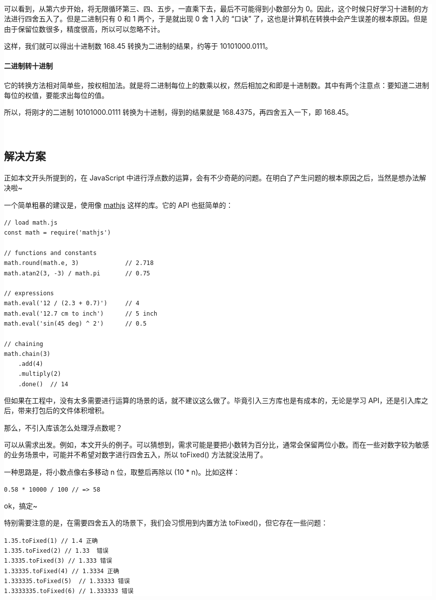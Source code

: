 可以看到，从第六步开始，将无限循环第三、四、五步，一直乘下去，最后不可能得到小数部分为 0。因此，这个时候只好学习十进制的方法进行四舍五入了。但是二进制只有 0 和 1 两个，于是就出现 0 舍 1 入的 “口诀” 了，这也是计算机在转换中会产生误差的根本原因。但是由于保留位数很多，精度很高，所以可以忽略不计。

这样，我们就可以得出十进制数 168.45 转换为二进制的结果，约等于 10101000.0111。

#### 二进制转十进制

它的转换方法相对简单些，按权相加法。就是将二进制每位上的数乘以权，然后相加之和即是十进制数。其中有两个注意点：要知道二进制每位的权值，要能求出每位的值。

所以，将刚才的二进制 10101000.0111 转换为十进制，得到的结果就是 168.4375，再四舍五入一下，即 168.45。

&nbsp;

## 解决方案

正如本文开头所提到的，在 JavaScript 中进行浮点数的运算，会有不少奇葩的问题。在明白了产生问题的根本原因之后，当然是想办法解决啦~

一个简单粗暴的建议是，使用像 [mathjs](https://github.com/josdejong/mathjs/) 这样的库。它的 API 也挺简单的：

```
// load math.js
const math = require('mathjs')

// functions and constants
math.round(math.e, 3)             // 2.718
math.atan2(3, -3) / math.pi       // 0.75

// expressions
math.eval('12 / (2.3 + 0.7)')     // 4
math.eval('12.7 cm to inch')      // 5 inch
math.eval('sin(45 deg) ^ 2')      // 0.5

// chaining
math.chain(3)
    .add(4)
    .multiply(2)
    .done()  // 14
```

但如果在工程中，没有太多需要进行运算的场景的话，就不建议这么做了。毕竟引入三方库也是有成本的，无论是学习 API，还是引入库之后，带来打包后的文件体积增积。

那么，不引入库该怎么处理浮点数呢？

可以从需求出发。例如，本文开头的例子。可以猜想到，需求可能是要把小数转为百分比，通常会保留两位小数。而在一些对数字较为敏感的业务场景中，可能并不希望对数字进行四舍五入，所以 toFixed() 方法就没法用了。

一种思路是，将小数点像右多移动 n 位，取整后再除以 (10 * n)。比如这样：

```
0.58 * 10000 / 100 // => 58
```

ok，搞定~

特别需要注意的是，在需要四舍五入的场景下，我们会习惯用到内置方法 toFixed()，但它存在一些问题：
```
1.35.toFixed(1) // 1.4 正确
1.335.toFixed(2) // 1.33  错误
1.3335.toFixed(3) // 1.333 错误
1.33335.toFixed(4) // 1.3334 正确
1.333335.toFixed(5)  // 1.33333 错误
1.3333335.toFixed(6) // 1.333333 错误
```
